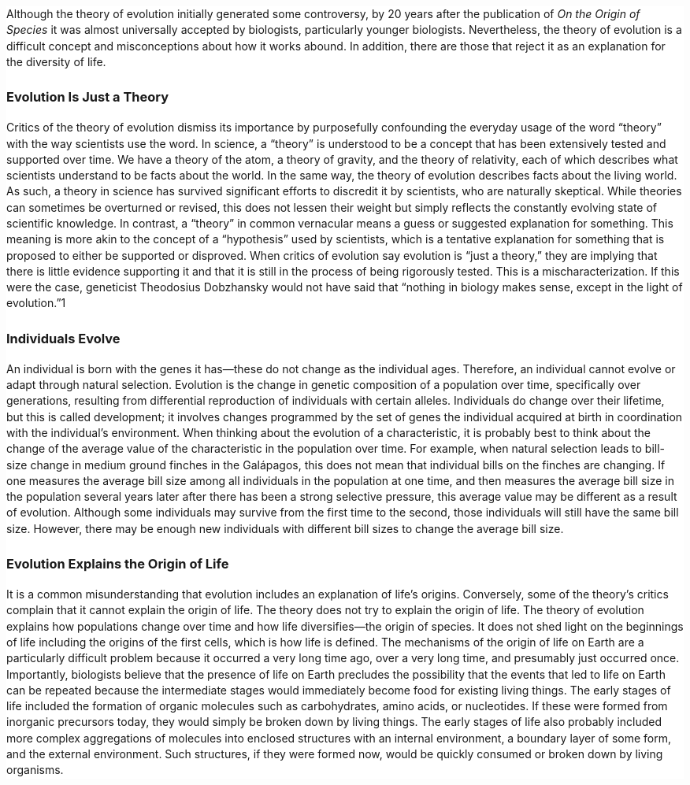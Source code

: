 Although the theory of evolution initially generated some controversy, by 20 years after the publication of _On the_ _Origin of Species_ it was almost universally accepted by biologists, particularly younger biologists. Nevertheless, the theory of evolution is a difficult concept and misconceptions about how it works abound. In addition, there are those that reject it as an explanation for the diversity of life.

###  Evolution Is Just a Theory

Critics of the theory of evolution dismiss its importance by purposefully confounding the everyday usage of the word “theory” with the way scientists use the word. In science, a “theory” is understood to be a concept that has been extensively tested and supported over time. We have a theory of the atom, a theory of gravity, and the theory of relativity, each of which describes what scientists understand to be facts about the world. In the same way, the theory of evolution describes facts about the living world. As such, a theory in science has survived significant efforts to discredit it by scientists, who are naturally skeptical. While theories can sometimes be overturned or revised, this does not lessen their weight but simply reflects the constantly evolving state of scientific knowledge. In contrast, a “theory” in common vernacular means a guess or suggested explanation for something. This meaning is more akin to the concept of a “hypothesis” used by scientists, which is a tentative explanation for something that is proposed to either be supported or disproved. When critics of evolution say evolution is “just a theory,” they are implying that there is little evidence supporting it and that it is still in the process of being rigorously tested. This is a mischaracterization. If this were the case, geneticist Theodosius Dobzhansky would not have said that “nothing in biology makes sense, except in the light of evolution.”1

###  Individuals Evolve

An individual is born with the genes it has—these do not change as the individual ages. Therefore, an individual cannot evolve or adapt through natural selection. Evolution is the change in genetic composition of a population over time, specifically over generations, resulting from differential reproduction of individuals with certain alleles. Individuals do change over their lifetime, but this is called development; it involves changes programmed by the set of genes the individual acquired at birth in coordination with the individual’s environment. When thinking about the evolution of a characteristic, it is probably best to think about the change of the average value of the characteristic in the population over time. For example, when natural selection leads to bill-size change in medium ground finches in the Galápagos, this does not mean that individual bills on the finches are changing. If one measures the average bill size among all individuals in the population at one time, and then measures the average bill size in the population several years later after there has been a strong selective pressure, this average value may be different as a result of evolution. Although some individuals may survive from the first time to the second, those individuals will still have the same bill size. However, there may be enough new individuals with different bill sizes to change the average bill size.

###  Evolution Explains the Origin of Life

It is a common misunderstanding that evolution includes an explanation of life’s origins. Conversely, some of the theory’s critics complain that it cannot explain the origin of life. The theory does not try to explain the origin of life. The theory of evolution explains how populations change over time and how life diversifies—the origin of species. It does not shed light on the beginnings of life including the origins of the first cells, which is how life is defined. The mechanisms of the origin of life on Earth are a particularly difficult problem because it occurred a very long time ago, over a very long time, and presumably just occurred once. Importantly, biologists believe that the presence of life on Earth precludes the possibility that the events that led to life on Earth can be repeated because the intermediate stages would immediately become food for existing living things. The early stages of life included the formation of organic molecules such as carbohydrates, amino acids, or nucleotides. If these were formed from inorganic precursors today, they would simply be broken down by living things. The early stages of life also probably included more complex aggregations of molecules into enclosed structures with an internal environment, a boundary layer of some form, and the external environment. Such structures, if they were formed now, would be quickly consumed or broken down by living organisms.
